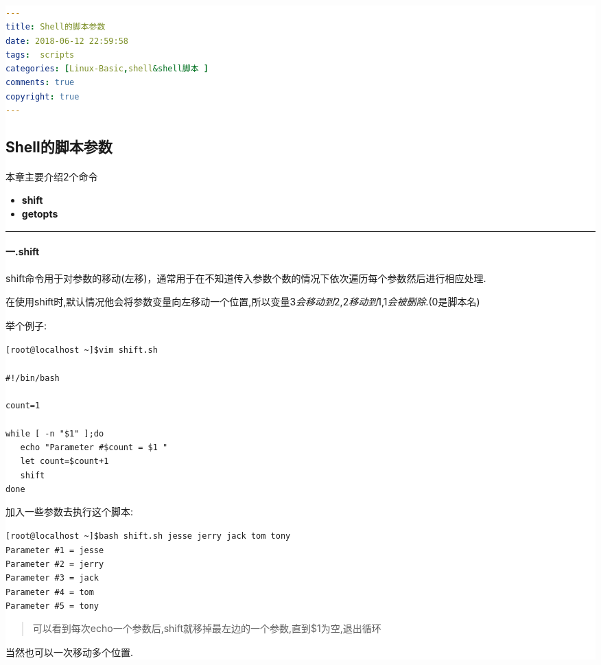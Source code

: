 ```yaml
---
title: Shell的脚本参数
date: 2018-06-12 22:59:58
tags:  scripts
categories: [Linux-Basic,shell&shell脚本 ]
comments: true
copyright: true
---
```


## Shell的脚本参数

本章主要介绍2个命令

* **shift**
* **getopts**

---

#### 一.shift 

shift命令用于对参数的移动(左移)，通常用于在不知道传入参数个数的情况下依次遍历每个参数然后进行相应处理.

在使用shift时,默认情况他会将参数变量向左移动一个位置,所以变量$3会移动到$2,$2移动到$1,$1会被删除.($0是脚本名)

举个例子:

```
[root@localhost ~]$vim shift.sh

#!/bin/bash

count=1

while [ -n "$1" ];do
   echo "Parameter #$count = $1 "
   let count=$count+1
   shift
done
```
加入一些参数去执行这个脚本:

```
[root@localhost ~]$bash shift.sh jesse jerry jack tom tony
Parameter #1 = jesse 
Parameter #2 = jerry 
Parameter #3 = jack 
Parameter #4 = tom 
Parameter #5 = tony
```

> 可以看到每次echo一个参数后,shift就移掉最左边的一个参数,直到$1为空,退出循环

当然也可以一次移动多个位置.
